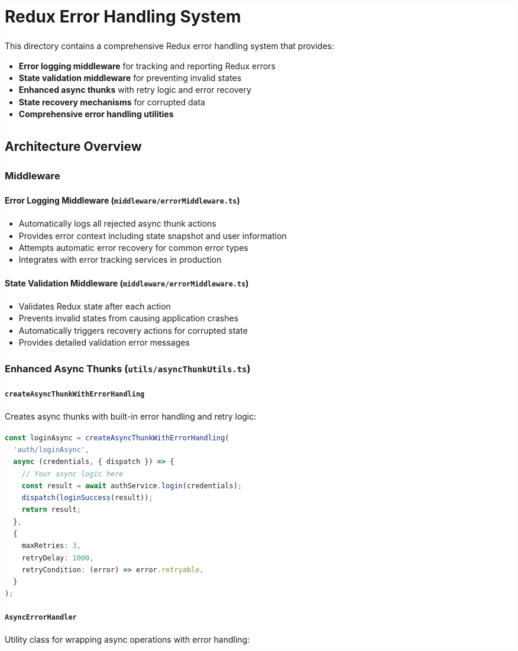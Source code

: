 # Redux Error Handling System

This directory contains a comprehensive Redux error handling system that provides:

- **Error logging middleware** for tracking and reporting Redux errors
- **State validation middleware** for preventing invalid states
- **Enhanced async thunks** with retry logic and error recovery
- **State recovery mechanisms** for corrupted data
- **Comprehensive error handling utilities**

## Architecture Overview

### Middleware

#### Error Logging Middleware (`middleware/errorMiddleware.ts`)
- Automatically logs all rejected async thunk actions
- Provides error context including state snapshot and user information
- Attempts automatic error recovery for common error types
- Integrates with error tracking services in production

#### State Validation Middleware (`middleware/errorMiddleware.ts`)
- Validates Redux state after each action
- Prevents invalid states from causing application crashes
- Automatically triggers recovery actions for corrupted state
- Provides detailed validation error messages

### Enhanced Async Thunks (`utils/asyncThunkUtils.ts`)

#### `createAsyncThunkWithErrorHandling`
Creates async thunks with built-in error handling and retry logic:

```typescript
const loginAsync = createAsyncThunkWithErrorHandling(
  'auth/loginAsync',
  async (credentials, { dispatch }) => {
    // Your async logic here
    const result = await authService.login(credentials);
    dispatch(loginSuccess(result));
    return result;
  },
  {
    maxRetries: 3,
    retryDelay: 1000,
    retryCondition: (error) => error.retryable,
  }
);
```

#### `AsyncErrorHandler`
Utility class for wrapping async operations with error handling:
